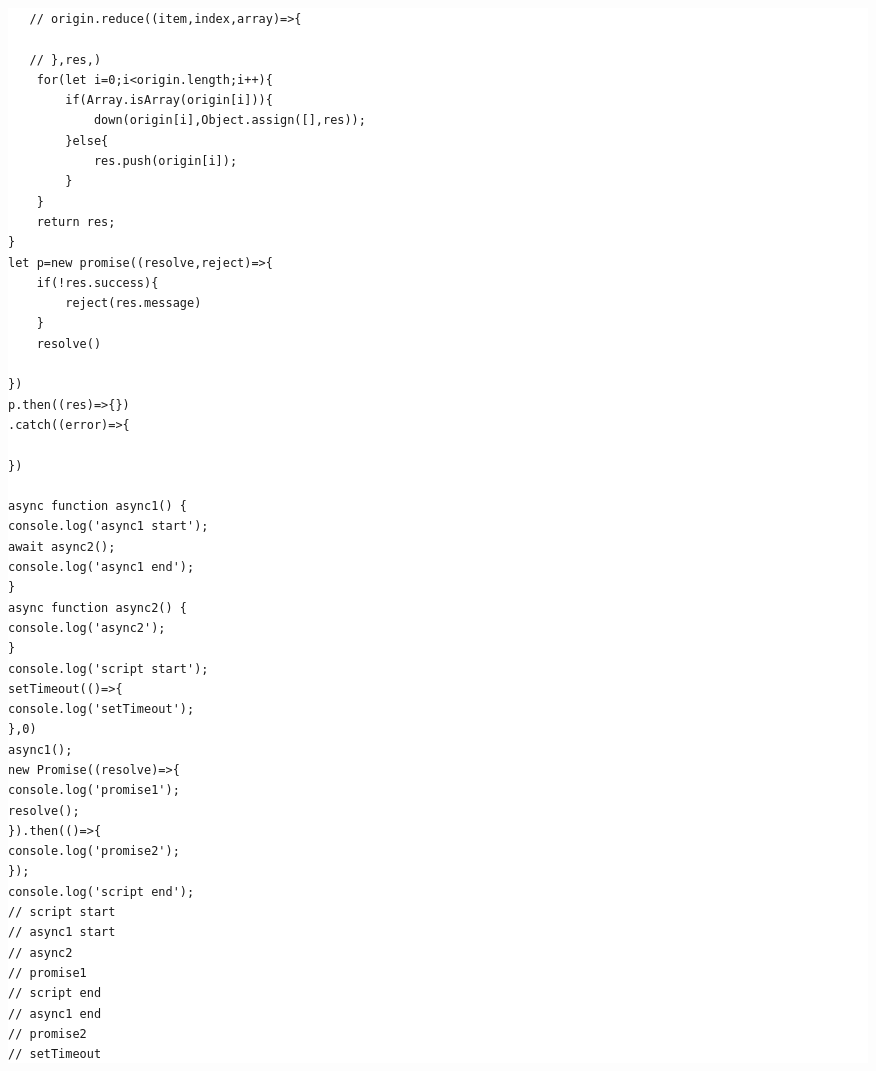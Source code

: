 ```
   // origin.reduce((item,index,array)=>{
        
   // },res,)
    for(let i=0;i<origin.length;i++){
        if(Array.isArray(origin[i])){
            down(origin[i],Object.assign([],res));
        }else{
            res.push(origin[i]);
        }
    }
    return res;              
}
let p=new promise((resolve,reject)=>{
    if(!res.success){
        reject(res.message)
    }
    resolve()
    
})
p.then((res)=>{})
.catch((error)=>{
    
})

async function async1() {
console.log('async1 start');
await async2();
console.log('async1 end');
}
async function async2() {
console.log('async2');
}
console.log('script start');
setTimeout(()=>{
console.log('setTimeout');
},0)
async1();
new Promise((resolve)=>{
console.log('promise1');
resolve();
}).then(()=>{
console.log('promise2');
});
console.log('script end');
// script start
// async1 start
// async2
// promise1
// script end
// async1 end
// promise2
// setTimeout

```
